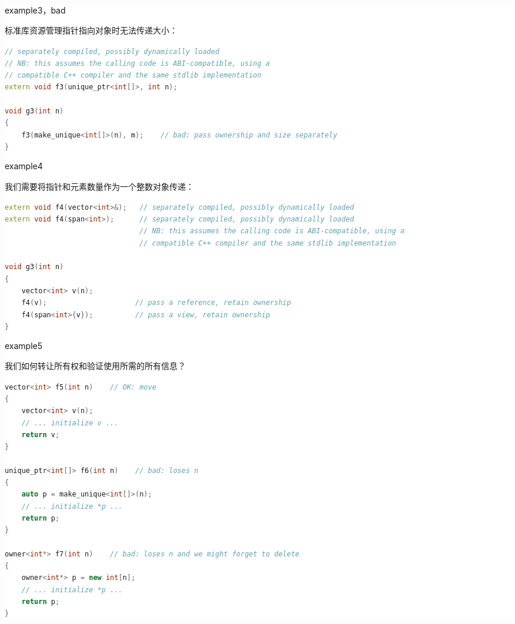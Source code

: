 example3，bad

标准库资源管理指针指向对象时无法传递大小：

```c++
// separately compiled, possibly dynamically loaded
// NB: this assumes the calling code is ABI-compatible, using a
// compatible C++ compiler and the same stdlib implementation
extern void f3(unique_ptr<int[]>, int n);

void g3(int n)
{
    f3(make_unique<int[]>(n), m);    // bad: pass ownership and size separately
}
```

example4

我们需要将指针和元素数量作为一个整数对象传递：

```c++
extern void f4(vector<int>&);   // separately compiled, possibly dynamically loaded
extern void f4(span<int>);      // separately compiled, possibly dynamically loaded
                                // NB: this assumes the calling code is ABI-compatible, using a
                                // compatible C++ compiler and the same stdlib implementation

void g3(int n)
{
    vector<int> v(n);
    f4(v);                     // pass a reference, retain ownership
    f4(span<int>{v});          // pass a view, retain ownership
}
```

example5

我们如何转让所有权和验证使用所需的所有信息？

```c++
vector<int> f5(int n)    // OK: move
{
    vector<int> v(n);
    // ... initialize v ...
    return v;
}

unique_ptr<int[]> f6(int n)    // bad: loses n
{
    auto p = make_unique<int[]>(n);
    // ... initialize *p ...
    return p;
}

owner<int*> f7(int n)    // bad: loses n and we might forget to delete
{
    owner<int*> p = new int[n];
    // ... initialize *p ...
    return p;
}
```
